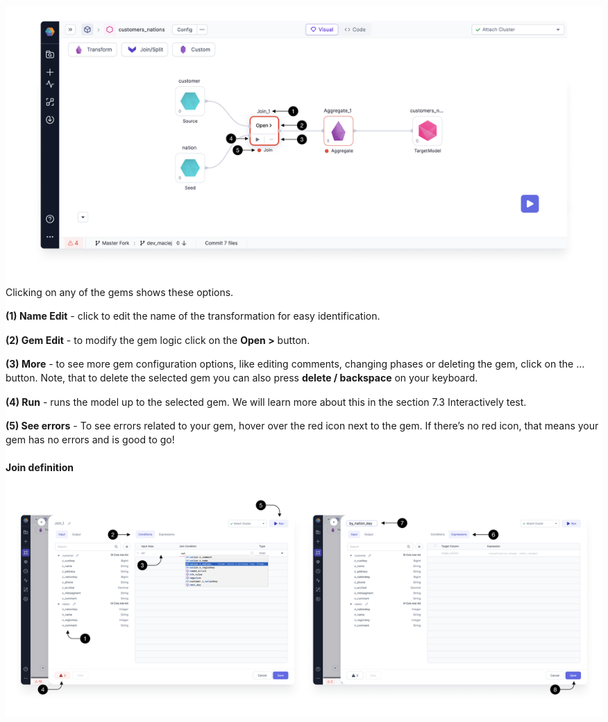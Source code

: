 ![Edit gem](img/4-5-edit-gem.png)

Clicking on any of the gems shows these options.

**(1) Name Edit** - click to edit the name of the transformation for easy identification.

**(2) Gem Edit** - to modify the gem logic click on the **Open >** button.

**(3) More** - to see more gem configuration options, like editing comments, changing phases or deleting the gem, click on the ... button. Note, that to delete the selected gem you can also press **delete / backspace** on your keyboard.

**(4) Run** - runs the model up to the selected gem. We will learn more about this in the section 7.3 Interactively test.

**(5) See errors** - To see errors related to your gem, hover over the red icon next to the gem. If there’s no red icon, that means your gem has no errors and is good to go!

#### Join definition

![Join definition](img/4-6-join-definition.png)
